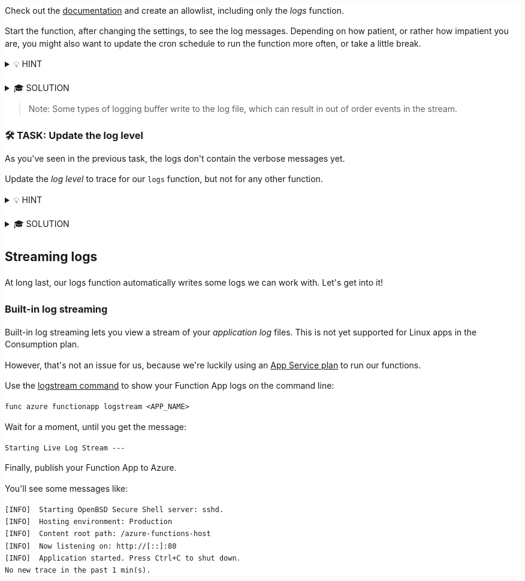 Check out the [documentation](https://learn.microsoft.com/en-us/azure/azure-functions/functions-host-json) and create an allowlist, including only the _logs_ function.

Start the function, after changing the settings, to see the log messages.
Depending on how patient, or rather how impatient you are, you might also want to update the cron schedule to run the function more often, or take a little break.

<details><summary>💡 HINT</summary></details>
<br/>
<details><summary>🎓 SOLUTION</summary></details>

> Note: Some types of logging buffer write to the log file, which can result in out of order events in the stream.

### <span class="task">🛠 TASK:</span> Update the log level

As you've seen in the previous task, the logs don't contain the verbose messages yet.

Update the _log level_ to trace for our `logs` function, but not for any other function.

<details><summary>💡 HINT</summary></details>
<br/>
<details><summary>🎓 SOLUTION</summary></details>

## Streaming logs

At long last, our logs function automatically writes some logs we can work with.
Let's get into it!

### Built-in log streaming

Built-in log streaming lets you view a stream of your _application log_ files.
This is not yet supported for Linux apps in the Consumption plan.

However, that's not an issue for us, because we're luckily using an [App Service plan](https://learn.microsoft.com/en-us/azure/app-service/overview-hosting-plans) to run our functions.

Use the [logstream command](https://learn.microsoft.com/en-us/azure/azure-functions/functions-core-tools-reference#func-azure-functionapp-logstream) to show your Function App logs on the command line:

```shell
func azure functionapp logstream <APP_NAME>
```

Wait for a moment, until you get the message:

```text
Starting Live Log Stream ---
```

Finally, publish your Function App to Azure.

You'll see some messages like:

```text
[INFO]  Starting OpenBSD Secure Shell server: sshd.
[INFO]  Hosting environment: Production
[INFO]  Content root path: /azure-functions-host
[INFO]  Now listening on: http://[::]:80
[INFO]  Application started. Press Ctrl+C to shut down.
No new trace in the past 1 min(s).
```
